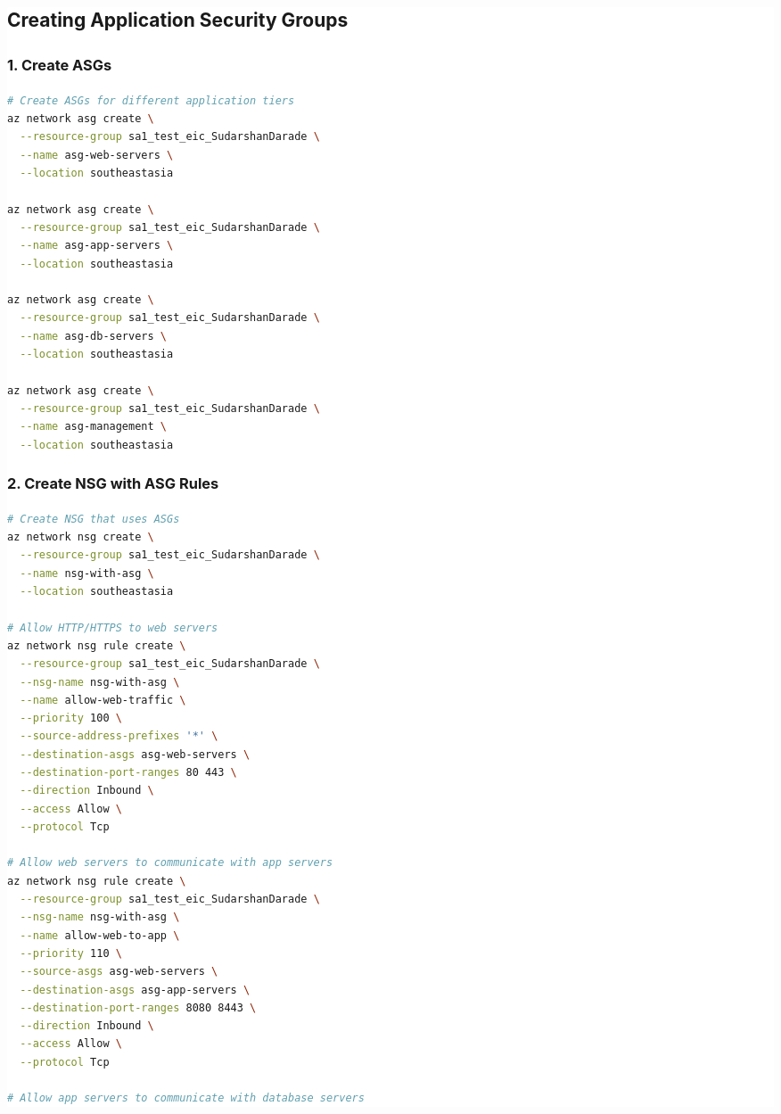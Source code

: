 
## Creating Application Security Groups

### 1. Create ASGs

```bash
# Create ASGs for different application tiers
az network asg create \
  --resource-group sa1_test_eic_SudarshanDarade \
  --name asg-web-servers \
  --location southeastasia

az network asg create \
  --resource-group sa1_test_eic_SudarshanDarade \
  --name asg-app-servers \
  --location southeastasia

az network asg create \
  --resource-group sa1_test_eic_SudarshanDarade \
  --name asg-db-servers \
  --location southeastasia

az network asg create \
  --resource-group sa1_test_eic_SudarshanDarade \
  --name asg-management \
  --location southeastasia
```

### 2. Create NSG with ASG Rules

```bash
# Create NSG that uses ASGs
az network nsg create \
  --resource-group sa1_test_eic_SudarshanDarade \
  --name nsg-with-asg \
  --location southeastasia

# Allow HTTP/HTTPS to web servers
az network nsg rule create \
  --resource-group sa1_test_eic_SudarshanDarade \
  --nsg-name nsg-with-asg \
  --name allow-web-traffic \
  --priority 100 \
  --source-address-prefixes '*' \
  --destination-asgs asg-web-servers \
  --destination-port-ranges 80 443 \
  --direction Inbound \
  --access Allow \
  --protocol Tcp

# Allow web servers to communicate with app servers
az network nsg rule create \
  --resource-group sa1_test_eic_SudarshanDarade \
  --nsg-name nsg-with-asg \
  --name allow-web-to-app \
  --priority 110 \
  --source-asgs asg-web-servers \
  --destination-asgs asg-app-servers \
  --destination-port-ranges 8080 8443 \
  --direction Inbound \
  --access Allow \
  --protocol Tcp

# Allow app servers to communicate with database servers
```